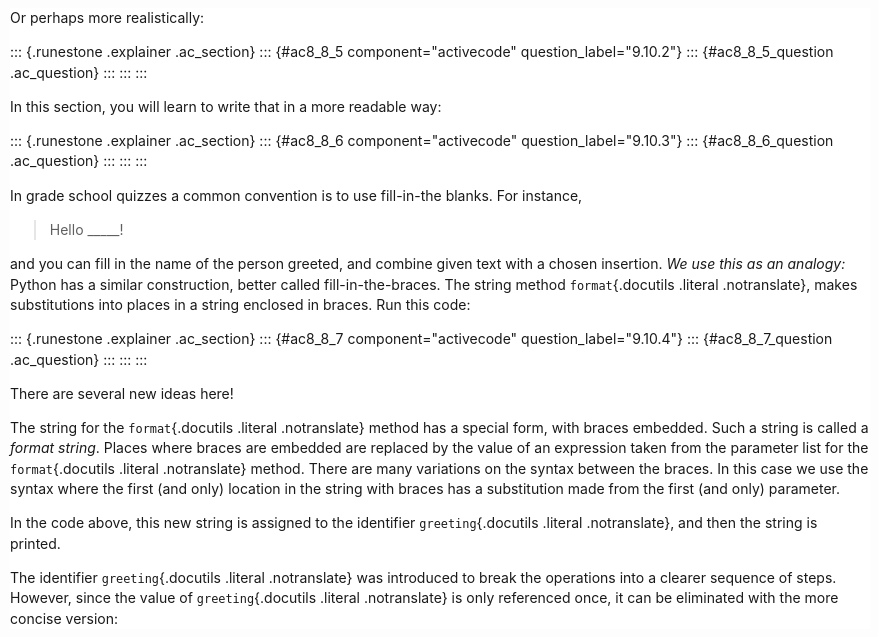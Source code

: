 Or perhaps more realistically:

::: {.runestone .explainer .ac_section}
::: {#ac8_8_5 component="activecode" question_label="9.10.2"}
::: {#ac8_8_5_question .ac_question}
:::
:::
:::

In this section, you will learn to write that in a more readable way:

::: {.runestone .explainer .ac_section}
::: {#ac8_8_6 component="activecode" question_label="9.10.3"}
::: {#ac8_8_6_question .ac_question}
:::
:::
:::

In grade school quizzes a common convention is to use fill-in-the
blanks. For instance,

> <div>
>
> Hello \_\_\_\_\_!
>
> </div>

and you can fill in the name of the person greeted, and combine given
text with a chosen insertion. *We use this as an analogy:* Python has a
similar construction, better called fill-in-the-braces. The string
method `format`{.docutils .literal .notranslate}, makes substitutions
into places in a string enclosed in braces. Run this code:

::: {.runestone .explainer .ac_section}
::: {#ac8_8_7 component="activecode" question_label="9.10.4"}
::: {#ac8_8_7_question .ac_question}
:::
:::
:::

There are several new ideas here!

The string for the `format`{.docutils .literal .notranslate} method has
a special form, with braces embedded. Such a string is called a *format
string*. Places where braces are embedded are replaced by the value of
an expression taken from the parameter list for the `format`{.docutils
.literal .notranslate} method. There are many variations on the syntax
between the braces. In this case we use the syntax where the first (and
only) location in the string with braces has a substitution made from
the first (and only) parameter.

In the code above, this new string is assigned to the identifier
`greeting`{.docutils .literal .notranslate}, and then the string is
printed.

The identifier `greeting`{.docutils .literal .notranslate} was
introduced to break the operations into a clearer sequence of steps.
However, since the value of `greeting`{.docutils .literal .notranslate}
is only referenced once, it can be eliminated with the more concise
version:
